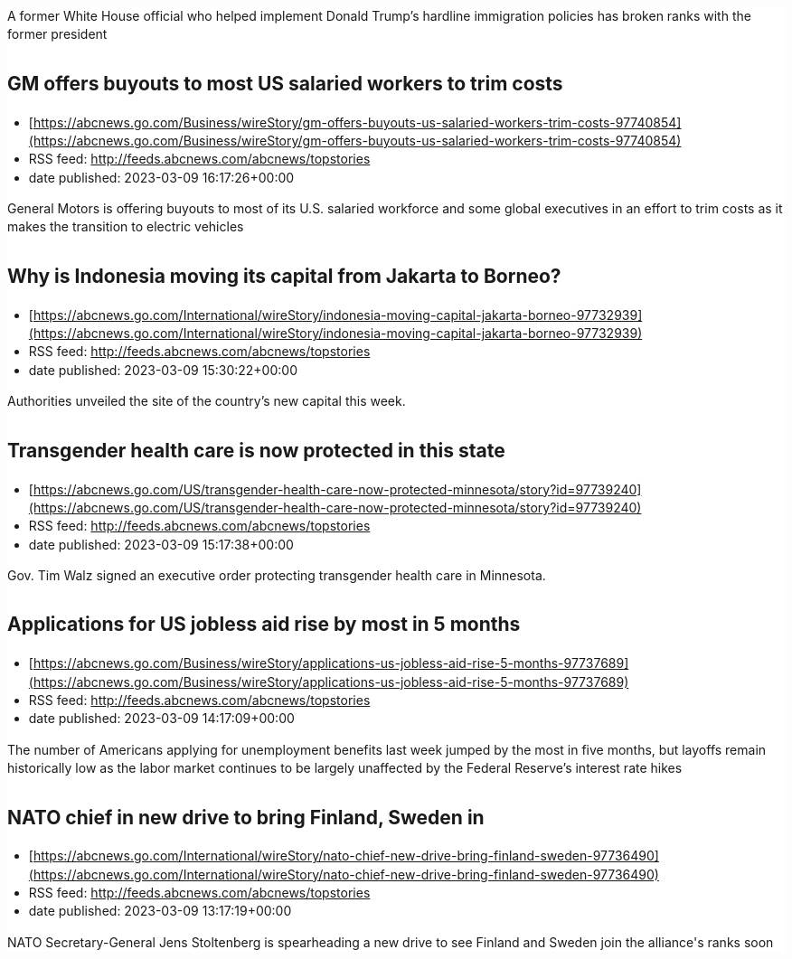 A former White House official who helped implement Donald Trump&rsquo;s hardline immigration policies has broken ranks with the former president

## GM offers buyouts to most US salaried workers to trim costs
 - [https://abcnews.go.com/Business/wireStory/gm-offers-buyouts-us-salaried-workers-trim-costs-97740854](https://abcnews.go.com/Business/wireStory/gm-offers-buyouts-us-salaried-workers-trim-costs-97740854)
 - RSS feed: http://feeds.abcnews.com/abcnews/topstories
 - date published: 2023-03-09 16:17:26+00:00

General Motors is offering buyouts to most of its U.S. salaried workforce and some global executives in an effort to trim costs as it makes the transition to electric vehicles

## Why is Indonesia moving its capital from Jakarta to Borneo?
 - [https://abcnews.go.com/International/wireStory/indonesia-moving-capital-jakarta-borneo-97732939](https://abcnews.go.com/International/wireStory/indonesia-moving-capital-jakarta-borneo-97732939)
 - RSS feed: http://feeds.abcnews.com/abcnews/topstories
 - date published: 2023-03-09 15:30:22+00:00

Authorities unveiled the site of the country&rsquo;s new capital this week.

## Transgender health care is now protected in this state
 - [https://abcnews.go.com/US/transgender-health-care-now-protected-minnesota/story?id=97739240](https://abcnews.go.com/US/transgender-health-care-now-protected-minnesota/story?id=97739240)
 - RSS feed: http://feeds.abcnews.com/abcnews/topstories
 - date published: 2023-03-09 15:17:38+00:00

Gov. Tim Walz signed an executive order protecting transgender health care in Minnesota.

## Applications for US jobless aid rise by most in 5 months
 - [https://abcnews.go.com/Business/wireStory/applications-us-jobless-aid-rise-5-months-97737689](https://abcnews.go.com/Business/wireStory/applications-us-jobless-aid-rise-5-months-97737689)
 - RSS feed: http://feeds.abcnews.com/abcnews/topstories
 - date published: 2023-03-09 14:17:09+00:00

The number of Americans applying for unemployment benefits last week jumped by the most in five months, but layoffs remain historically low as the labor market continues to be largely unaffected by the Federal Reserve&rsquo;s interest rate hikes

## NATO chief in new drive to bring Finland, Sweden in
 - [https://abcnews.go.com/International/wireStory/nato-chief-new-drive-bring-finland-sweden-97736490](https://abcnews.go.com/International/wireStory/nato-chief-new-drive-bring-finland-sweden-97736490)
 - RSS feed: http://feeds.abcnews.com/abcnews/topstories
 - date published: 2023-03-09 13:17:19+00:00

NATO Secretary-General Jens Stoltenberg is spearheading a new drive to see Finland and Sweden join the alliance's ranks soon
